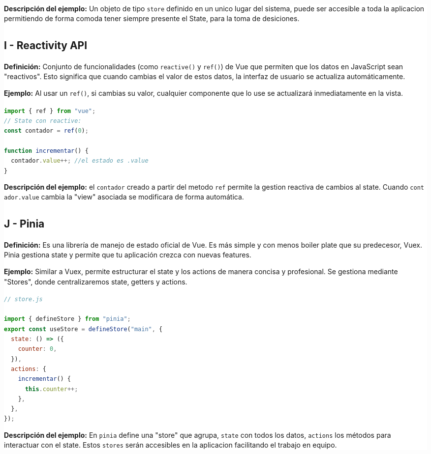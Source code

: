 **Descripción del ejemplo:** Un objeto de tipo `store` definido en un unico lugar del sistema, puede ser accesible a toda la aplicacion permitiendo de forma comoda tener siempre presente el State, para la toma de desiciones.

## I - Reactivity API

**Definición:** Conjunto de funcionalidades (como `reactive()` y `ref()`) de Vue que permiten que los datos en JavaScript sean "reactivos". Esto significa que cuando cambias el valor de estos datos, la interfaz de usuario se actualiza automáticamente.

**Ejemplo:** Al usar un `ref()`, si cambias su valor, cualquier componente que lo use se actualizará inmediatamente en la vista.

```js
import { ref } from "vue";
// State con reactive:
const contador = ref(0);

function incrementar() {
  contador.value++; //el estado es .value
}
```

**Descripción del ejemplo:** el `contador` creado a partir del metodo `ref` permite la gestion reactiva de cambios al state. Cuando `contador.value` cambia la "view" asociada se modificara de forma automática.

## J - Pinia

**Definición:** Es una librería de manejo de estado oficial de Vue. Es más simple y con menos boiler plate que su predecesor, Vuex. Pinia gestiona state y permite que tu aplicación crezca con nuevas features.

**Ejemplo:** Similar a Vuex, permite estructurar el state y los actions de manera concisa y profesional. Se gestiona mediante "Stores", donde centralizaremos state, getters y actions.

```js
// store.js

import { defineStore } from "pinia";
export const useStore = defineStore("main", {
  state: () => ({
    counter: 0,
  }),
  actions: {
    incrementar() {
      this.counter++;
    },
  },
});
```

**Descripción del ejemplo:** En `pinia` define una "store" que agrupa, `state` con todos los datos, `actions` los métodos para interactuar con el state. Estos `stores` serán accesibles en la aplicacion facilitando el trabajo en equipo.
